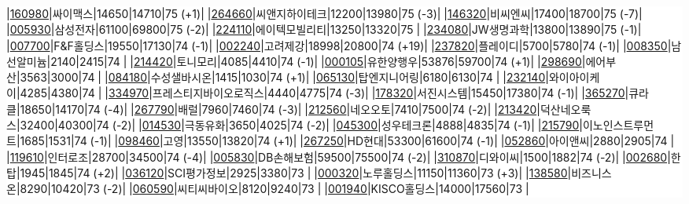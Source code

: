 |[160980](https://finance.daum.net/quotes/A160980)|싸이맥스|14650|14710|75 (+1)|
|[264660](https://finance.daum.net/quotes/A264660)|씨앤지하이테크|12200|13980|75 (-3)|
|[146320](https://finance.daum.net/quotes/A146320)|비씨엔씨|17400|18700|75 (-7)|
|[005930](https://finance.daum.net/quotes/A005930)|삼성전자|61100|69800|75 (-2)|
|[224110](https://finance.daum.net/quotes/A224110)|에이텍모빌리티|13250|13320|75 |
|[234080](https://finance.daum.net/quotes/A234080)|JW생명과학|13800|13890|75 (-1)|
|[007700](https://finance.daum.net/quotes/A007700)|F&F홀딩스|19550|17130|74 (-1)|
|[002240](https://finance.daum.net/quotes/A002240)|고려제강|18998|20800|74 (+19)|
|[237820](https://finance.daum.net/quotes/A237820)|플레이디|5700|5780|74 (-1)|
|[008350](https://finance.daum.net/quotes/A008350)|남선알미늄|2140|2415|74 |
|[214420](https://finance.daum.net/quotes/A214420)|토니모리|4085|4410|74 (-1)|
|[000105](https://finance.daum.net/quotes/A000105)|유한양행우|53876|59700|74 (+1)|
|[298690](https://finance.daum.net/quotes/A298690)|에어부산|3563|3000|74 |
|[084180](https://finance.daum.net/quotes/A084180)|수성샐바시온|1415|1030|74 (+1)|
|[065130](https://finance.daum.net/quotes/A065130)|탑엔지니어링|6180|6130|74 |
|[232140](https://finance.daum.net/quotes/A232140)|와이아이케이|4285|4380|74 |
|[334970](https://finance.daum.net/quotes/A334970)|프레스티지바이오로직스|4440|4775|74 (-3)|
|[178320](https://finance.daum.net/quotes/A178320)|서진시스템|15450|17380|74 (-1)|
|[365270](https://finance.daum.net/quotes/A365270)|큐라클|18650|14170|74 (-4)|
|[267790](https://finance.daum.net/quotes/A267790)|배럴|7960|7460|74 (-3)|
|[212560](https://finance.daum.net/quotes/A212560)|네오오토|7410|7500|74 (-2)|
|[213420](https://finance.daum.net/quotes/A213420)|덕산네오룩스|32400|40300|74 (-2)|
|[014530](https://finance.daum.net/quotes/A014530)|극동유화|3650|4025|74 (-2)|
|[045300](https://finance.daum.net/quotes/A045300)|성우테크론|4888|4835|74 (-1)|
|[215790](https://finance.daum.net/quotes/A215790)|이노인스트루먼트|1685|1531|74 (-1)|
|[098460](https://finance.daum.net/quotes/A098460)|고영|13550|13820|74 (+1)|
|[267250](https://finance.daum.net/quotes/A267250)|HD현대|53300|61600|74 (-1)|
|[052860](https://finance.daum.net/quotes/A052860)|아이앤씨|2880|2905|74 |
|[119610](https://finance.daum.net/quotes/A119610)|인터로조|28700|34500|74 (-4)|
|[005830](https://finance.daum.net/quotes/A005830)|DB손해보험|59500|75500|74 (-2)|
|[310870](https://finance.daum.net/quotes/A310870)|디와이씨|1500|1882|74 (-2)|
|[002680](https://finance.daum.net/quotes/A002680)|한탑|1945|1845|74 (+2)|
|[036120](https://finance.daum.net/quotes/A036120)|SCI평가정보|2925|3380|73 |
|[000320](https://finance.daum.net/quotes/A000320)|노루홀딩스|11150|11360|73 (+3)|
|[138580](https://finance.daum.net/quotes/A138580)|비즈니스온|8290|10420|73 (-2)|
|[060590](https://finance.daum.net/quotes/A060590)|씨티씨바이오|8120|9240|73 |
|[001940](https://finance.daum.net/quotes/A001940)|KISCO홀딩스|14000|17560|73 |